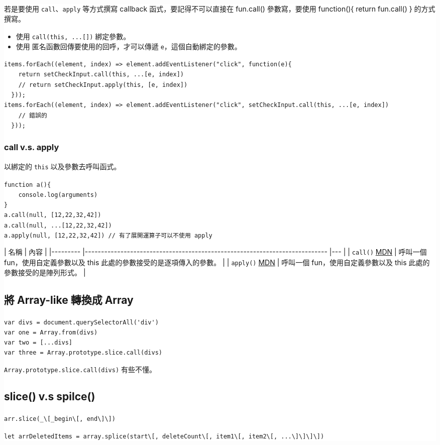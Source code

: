 若是要使用 `call`、`apply` 等方式撰寫 callback 函式，要記得不可以直接在 fun.call() 參數寫，要使用 function(){ return fun.call() } 的方式撰寫。

* 使用 `call(this, ...[])` 綁定參數。
* 使用 匿名函數回傳要使用的回呼，才可以傳遞 `e`，這個自動綁定的參數。

```javascript=
items.forEach((element, index) => element.addEventListener("click", function(e){
    return setCheckInput.call(this, ...[e, index])
    // return setCheckInput.apply(this, [e, index])
  }));
items.forEach((element, index) => element.addEventListener("click", setCheckInput.call(this, ...[e, index])
    // 錯誤的
  }));
```


### call v.s. apply
以綁定的 `this` 以及參數去呼叫函式。

```javascript=
function a(){
    console.log(arguments)
}
a.call(null, [12,22,32,42])
a.call(null, ...[12,22,32,42])
a.apply(null, [12,22,32,42]) // 有了展開運算子可以不使用 apply
```

| 名稱 	| 內容 	|
|---------	|---------------------------------------------------------------------------	|---	|
| `call()` [MDN](https://developer.mozilla.org/en-US/docs/Web/JavaScript/Reference/Global_Objects/Function/call) 	| 呼叫一個 fun，使用自定義參數以及 this 此處的參數接受的是逐項傳入的參數。 	|
| `apply()` [MDN](https://developer.mozilla.org/zh-CN/docs/Web/JavaScript/Reference/Global_Objects/Function/apply)	| 呼叫一個 fun，使用自定義參數以及 this 此處的參數接受的是陣列形式。 	|

## 將 Array-like 轉換成 Array

```javascript=
var divs = document.querySelectorAll('div')
var one = Array.from(divs)
var two = [...divs]
var three = Array.prototype.slice.call(divs)
```

`Array.prototype.slice.call(divs)` 有些不懂。

## slice() v.s spilce()

```javascript=
arr.slice(_\[_begin\[, end\]\])
```

```javascript=
let arrDeletedItems = array.splice(start\[, deleteCount\[, item1\[, item2\[, ...\]\]\]\])
```

